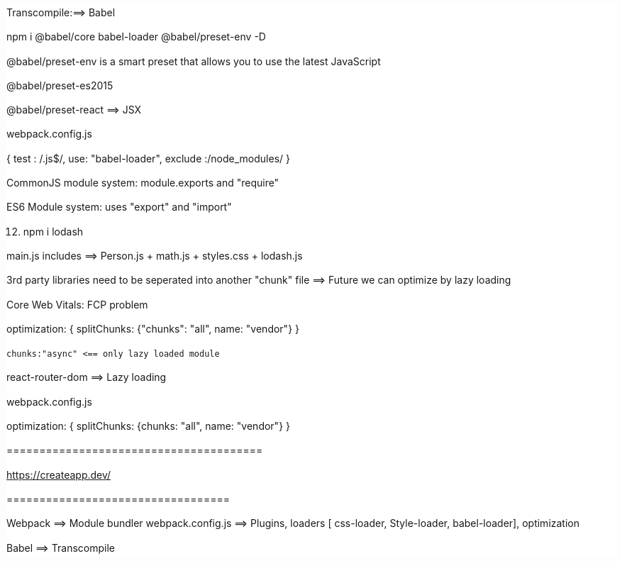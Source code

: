 Transcompile:==> Babel 


npm i @babel/core babel-loader @babel/preset-env -D

@babel/preset-env is a smart preset that allows you to use the latest JavaScript

@babel/preset-es2015

@babel/preset-react ==> JSX

webpack.config.js

 {
    test : /\.js$/,
    use: "babel-loader",
    exclude :/node_modules/
 }

CommonJS module system:
module.exports and "require"


ES6 Module system:
uses "export" and "import"


12) npm i lodash

main.js includes ==> Person.js + math.js + styles.css + lodash.js

3rd party libraries need to be seperated into another "chunk" file ==> Future we can optimize by lazy loading

Core Web Vitals:
 FCP problem 

 optimization: {
        splitChunks: {"chunks": "all", name: "vendor"}
    }

    chunks:"async" <== only lazy loaded module

  react-router-dom ==> Lazy loading


webpack.config.js

 optimization: {
        splitChunks: {chunks: "all", name: "vendor"}
 }
 

=======================================

https://createapp.dev/

==================================

Webpack ==> Module bundler
webpack.config.js ==> Plugins, loaders [ css-loader, Style-loader, babel-loader], optimization

Babel ==> Transcompile
